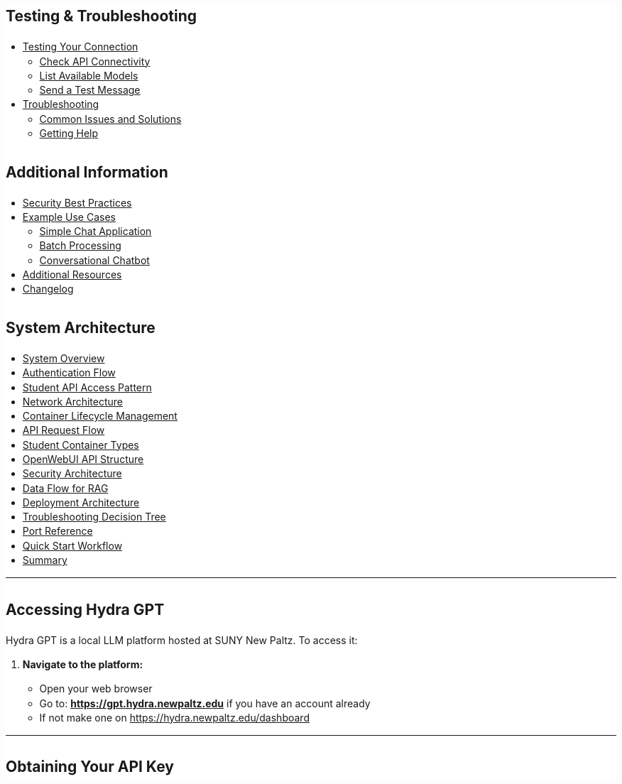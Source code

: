 ## Testing & Troubleshooting
- [Testing Your Connection](#testing-your-connection)
  - [Check API Connectivity](#1-check-api-connectivity)
  - [List Available Models](#2-list-available-models)
  - [Send a Test Message](#3-send-a-test-message)
- [Troubleshooting](#troubleshooting)
  - [Common Issues and Solutions](#common-issues-and-solutions)
  - [Getting Help](#getting-help)

## Additional Information
- [Security Best Practices](#security-best-practices)
- [Example Use Cases](#example-use-cases)
  - [Simple Chat Application](#simple-chat-application-python)
  - [Batch Processing](#batch-processing-python)
  - [Conversational Chatbot](#conversational-chatbot-javascript)
- [Additional Resources](#additional-resources)
- [Changelog](#changelog)

## System Architecture
- [System Overview](#system-overview)
- [Authentication Flow](#authentication-flow)
- [Student API Access Pattern](#student-api-access-pattern)
- [Network Architecture](#network-architecture)
- [Container Lifecycle Management](#container-lifecycle-management)
- [API Request Flow](#api-request-flow)
- [Student Container Types](#student-container-types)
- [OpenWebUI API Structure](#openwebui-api-structure)
- [Security Architecture](#security-architecture)
- [Data Flow for RAG](#data-flow-for-rag-retrieval-augmented-generation)
- [Deployment Architecture](#deployment-architecture)
- [Troubleshooting Decision Tree](#troubleshooting-decision-tree)
- [Port Reference](#port-reference)
- [Quick Start Workflow](#quick-start-workflow)
- [Summary](#summary)
---

## Accessing Hydra GPT

Hydra GPT is a local LLM platform hosted at SUNY New Paltz. To access it:

1. **Navigate to the platform:**
    
    - Open your web browser
    - Go to: **https://gpt.hydra.newpaltz.edu** if you have an account already
    - If not make one on https://hydra.newpaltz.edu/dashboard

---

## Obtaining Your API Key
